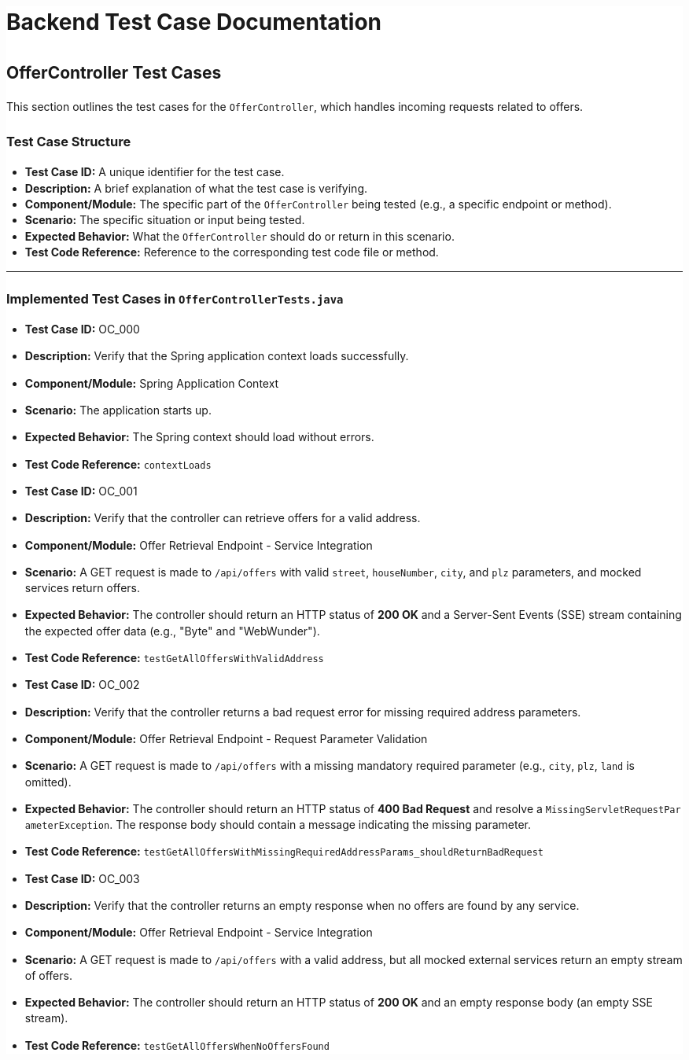 # Backend Test Case Documentation

## OfferController Test Cases

This section outlines the test cases for the `OfferController`, which handles incoming requests related to offers.

### Test Case Structure

*   **Test Case ID:** A unique identifier for the test case.
*   **Description:** A brief explanation of what the test case is verifying.
*   **Component/Module:** The specific part of the `OfferController` being tested (e.g., a specific endpoint or method).
*   **Scenario:** The specific situation or input being tested.
*   **Expected Behavior:** What the `OfferController` should do or return in this scenario.
*   **Test Code Reference:** Reference to the corresponding test code file or method.

---

### Implemented Test Cases in `OfferControllerTests.java`

* **Test Case ID:** OC_000
* **Description:** Verify that the Spring application context loads successfully.
* **Component/Module:** Spring Application Context
* **Scenario:** The application starts up.
* **Expected Behavior:** The Spring context should load without errors.
* **Test Code Reference:** `contextLoads`


* **Test Case ID:** OC_001
* **Description:** Verify that the controller can retrieve offers for a valid address.
* **Component/Module:** Offer Retrieval Endpoint - Service Integration
* **Scenario:** A GET request is made to `/api/offers` with valid `street`, `houseNumber`, `city`, and `plz` parameters, and mocked services return offers.
* **Expected Behavior:** The controller should return an HTTP status of **200 OK** and a Server-Sent Events (SSE) stream containing the expected offer data (e.g., "Byte" and "WebWunder").
* **Test Code Reference:** `testGetAllOffersWithValidAddress`


* **Test Case ID:** OC_002
* **Description:** Verify that the controller returns a bad request error for missing required address parameters.
* **Component/Module:** Offer Retrieval Endpoint - Request Parameter Validation
* **Scenario:** A GET request is made to `/api/offers` with a missing mandatory required parameter (e.g., `city`, `plz`, `land` is omitted).
* **Expected Behavior:** The controller should return an HTTP status of **400 Bad Request** and resolve a `MissingServletRequestParameterException`. The response body should contain a message indicating the missing parameter.
* **Test Code Reference:** `testGetAllOffersWithMissingRequiredAddressParams_shouldReturnBadRequest`


* **Test Case ID:** OC_003
* **Description:** Verify that the controller returns an empty response when no offers are found by any service.
* **Component/Module:** Offer Retrieval Endpoint - Service Integration
* **Scenario:** A GET request is made to `/api/offers` with a valid address, but all mocked external services return an empty stream of offers.
* **Expected Behavior:** The controller should return an HTTP status of **200 OK** and an empty response body (an empty SSE stream).
* **Test Code Reference:** `testGetAllOffersWhenNoOffersFound`
